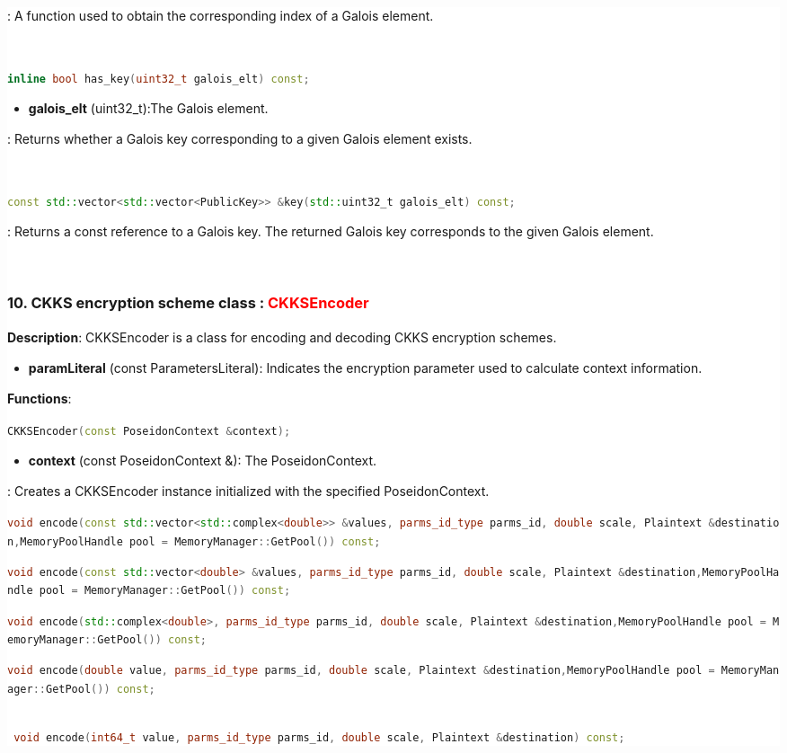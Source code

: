: A function used to obtain the corresponding index of a Galois element.

<br>


```cpp
inline bool has_key(uint32_t galois_elt) const;
```
- **galois_elt** (uint32_t):The Galois element.

: Returns whether a Galois key corresponding to a given Galois element exists.

<br>

```cpp
const std::vector<std::vector<PublicKey>> &key(std::uint32_t galois_elt) const;
```
: Returns a const reference to a Galois key. The returned Galois key corresponds to the given Galois element.


<br>



### 10. CKKS encryption scheme  class : **<font color='red'><span id="CKKSEncoder">CKKSEncoder</span> </font>**

**Description**: CKKSEncoder is a class for encoding and decoding CKKS encryption schemes.

- **paramLiteral** (const ParametersLiteral): Indicates the encryption parameter used to calculate context information.

**Functions**:

```cpp
CKKSEncoder(const PoseidonContext &context);
```
- **context** (const PoseidonContext &): The PoseidonContext.

: Creates a CKKSEncoder instance initialized with the specified PoseidonContext.
<br>



```cpp
void encode(const std::vector<std::complex<double>> &values, parms_id_type parms_id, double scale, Plaintext &destination,MemoryPoolHandle pool = MemoryManager::GetPool()) const;
```
```cpp
void encode(const std::vector<double> &values, parms_id_type parms_id, double scale, Plaintext &destination,MemoryPoolHandle pool = MemoryManager::GetPool()) const;
```
```cpp
void encode(std::complex<double>, parms_id_type parms_id, double scale, Plaintext &destination,MemoryPoolHandle pool = MemoryManager::GetPool()) const;
```
```cpp
void encode(double value, parms_id_type parms_id, double scale, Plaintext &destination,MemoryPoolHandle pool = MemoryManager::GetPool()) const;
```
```cpp

 void encode(int64_t value, parms_id_type parms_id, double scale, Plaintext &destination) const;
```

